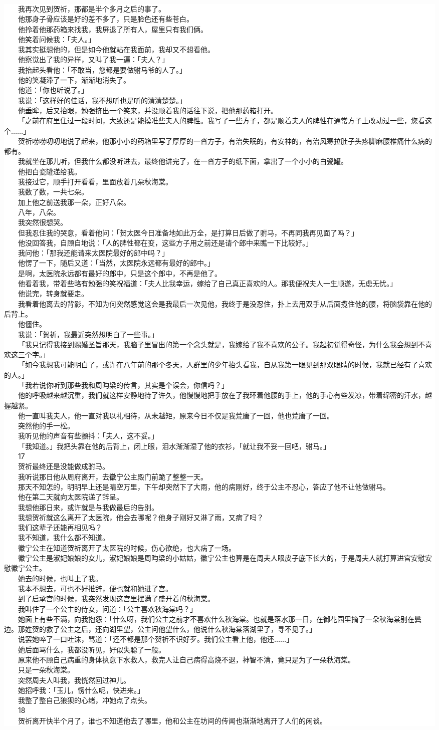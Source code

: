 &emsp;&emsp;我再次见到贺祈，那都是半个多月之后的事了。  
&emsp;&emsp;他那身子骨应该是好的差不多了，只是脸色还有些苍白。  
&emsp;&emsp;他拎着他那药箱来找我，我屏退了所有人，屋里只有我们俩。  
&emsp;&emsp;他笑着问候我：「夫人。」  
&emsp;&emsp;我其实挺想他的，但是如今他就站在我面前，我却又不想看他。  
&emsp;&emsp;他察觉出了我的异样，又叫了我一遍：「夫人？」  
&emsp;&emsp;我抬起头看他：「不敢当，您都是要做驸马爷的人了。」  
&emsp;&emsp;他的笑凝滞了一下，渐渐地消失了。  
&emsp;&emsp;他道：「你也听说了。」  
&emsp;&emsp;我说：「这样好的佳话，我不想听也是听的清清楚楚。」  
&emsp;&emsp;他垂眸，后又抬眼，勉强挤出一个笑来，并没顺着我的话往下说，把他那药箱打开。  
&emsp;&emsp;「之前在府里住过一段时间，大致还是能摸准些夫人的脾性。我写了一些方子，都是顺着夫人的脾性在通常方子上改动过一些，您看这个……」  
&emsp;&emsp;贺祈唠唠叨叨地说了起来，他那小小的药箱里写了厚厚的一沓方子，有治失眠的，有安神的，有治风寒拉肚子头疼脚麻腰椎痛什么病的都有。  
&emsp;&emsp;我就坐在那儿听，但我什么都没听进去，最终他讲完了，在一沓方子的纸下面，拿出了一个小小的白瓷罐。  
&emsp;&emsp;他把白瓷罐递给我。  
&emsp;&emsp;我接过它，顺手打开看看，里面放着几朵秋海棠。  
&emsp;&emsp;我数了数，一共七朵。  
&emsp;&emsp;加上他之前送我那一朵，正好八朵。  
&emsp;&emsp;八年，八朵。  
&emsp;&emsp;我突然很想哭。  
&emsp;&emsp;但我忍住我的哭意，看着他问：「贺太医今日准备地如此万全，是打算日后做了驸马，不再同我再见面了吗？」  
&emsp;&emsp;他没回答我，自顾自地说：「人的脾性都在变，这些方子用之前还是请个郎中来瞧一下比较好。」  
&emsp;&emsp;我问他：「那我还能请来太医院最好的郎中吗？」  
&emsp;&emsp;他愣了一下，随后又道：「当然，太医院永远都有最好的郎中。」  
&emsp;&emsp;是啊，太医院永远都有最好的郎中，只是这个郎中，不再是他了。  
&emsp;&emsp;他看着我，带着些略有勉强的笑祝福道：「夫人比我幸运，嫁给了自己真正喜欢的人。那我便祝夫人一生顺遂，无虑无忧。」  
&emsp;&emsp;他说完，转身就要走。  
&emsp;&emsp;我看着他离去的背影，不知为何突然感觉这会是我最后一次见他，我终于是没忍住，扑上去用双手从后面揽住他的腰，将脑袋靠在他的后背上。  
&emsp;&emsp;他僵住。  
&emsp;&emsp;我说：「贺祈，我最近突然想明白了一些事。」  
&emsp;&emsp;「我只记得我接到赐婚圣旨那天，我脑子里冒出的第一个念头就是，我嫁给了我不喜欢的公子。我起初觉得奇怪，为什么我会想到不喜欢这三个字。」  
&emsp;&emsp;「如今我想我可能明白了，或许在八年前的那个冬天，人群里的少年抬头看我，自从我第一眼见到那双眼睛的时候，我就已经有了喜欢的人。」  
&emsp;&emsp;「我若说你听到那些我和周昀梁的传言，其实是个误会，你信吗？」  
&emsp;&emsp;他的呼吸越来越沉重，我们就这样安静地待了许久，他慢慢地把手放在了我环着他腰的手上，他的手心有些发凉，带着绵密的汗水，越握越紧。  
&emsp;&emsp;他一直叫我夫人，他一直对我以礼相待，从未越矩，原来今日不仅是我荒唐了一回，他也荒唐了一回。  
&emsp;&emsp;突然他的手一松。  
&emsp;&emsp;我听见他的声音有些颤抖：「夫人，这不妥。」  
&emsp;&emsp;「我知道。」我把头靠在他的后背上，闭上眼，泪水渐渐湿了他的衣衫，「就让我不妥一回吧，驸马。」  
&emsp;&emsp;17  
&emsp;&emsp;贺祈最终还是没能做成驸马。  
&emsp;&emsp;我听说那日他从周府离开，去徽宁公主殿门前跪了整整一天。  
&emsp;&emsp;那天不知怎的，明明早上还是晴空万里，下午却突然下了大雨，他的病刚好，终于公主不忍心，答应了他不让他做驸马。  
&emsp;&emsp;他在第二天就向太医院递了辞呈。  
&emsp;&emsp;我想他那日来，或许就是与我做最后的告别。  
&emsp;&emsp;我想贺祈就这么离开了太医院，他会去哪呢？他身子刚好又淋了雨，又病了吗？  
&emsp;&emsp;我们这辈子还能再相见吗？  
&emsp;&emsp;我不知道，我什么都不知道。  
&emsp;&emsp;徽宁公主在知道贺祈离开了太医院的时候，伤心欲绝，也大病了一场。  
&emsp;&emsp;徽宁公主是淑妃娘娘的女儿，淑妃娘娘是周昀梁的小姑姑，徽宁公主也算是在周夫人眼皮子底下长大的，于是周夫人就打算进宫安慰安慰徽宁公主。  
&emsp;&emsp;她去的时候，也叫上了我。  
&emsp;&emsp;我本不想去，可也不好推辞，便也就和她进了宫。  
&emsp;&emsp;到了启承宫的时候，我突然发现这宫里摆满了盛开着的秋海棠。  
&emsp;&emsp;我叫住了一个公主的侍女，问道：「公主喜欢秋海棠吗？」  
&emsp;&emsp;她面上有些不满，向我抱怨：「什么呀，我们公主之前才不喜欢什么秋海棠。也就是落水那一日，在御花园里摘了一朵秋海棠别在鬓边。那姓贺的救了公主之后，还向湖里望，公主问他望什么，他说什么秋海棠落湖里了，寻不见了。」  
&emsp;&emsp;说罢她啐了一口吐沫，骂道：「还不都是那个贺祈不识好歹。我们公主看上他，他还……」  
&emsp;&emsp;她后面骂什么，我都没听见，好似失聪了一般。  
&emsp;&emsp;原来他不顾自己病重的身体执意下水救人，救完人让自己病得高烧不退，神智不清，竟只是为了一朵秋海棠。  
&emsp;&emsp;只是一朵秋海棠。  
&emsp;&emsp;突然周夫人叫我，我恍然回过神儿。  
&emsp;&emsp;她招呼我：「玉儿，愣什么呢，快进来。」  
&emsp;&emsp;我整了整自己狼狈的心绪，冲她点了点头。  
&emsp;&emsp;18  
&emsp;&emsp;贺祈离开快半个月了，谁也不知道他去了哪里，他和公主在坊间的传闻也渐渐地离开了人们的闲谈。  
